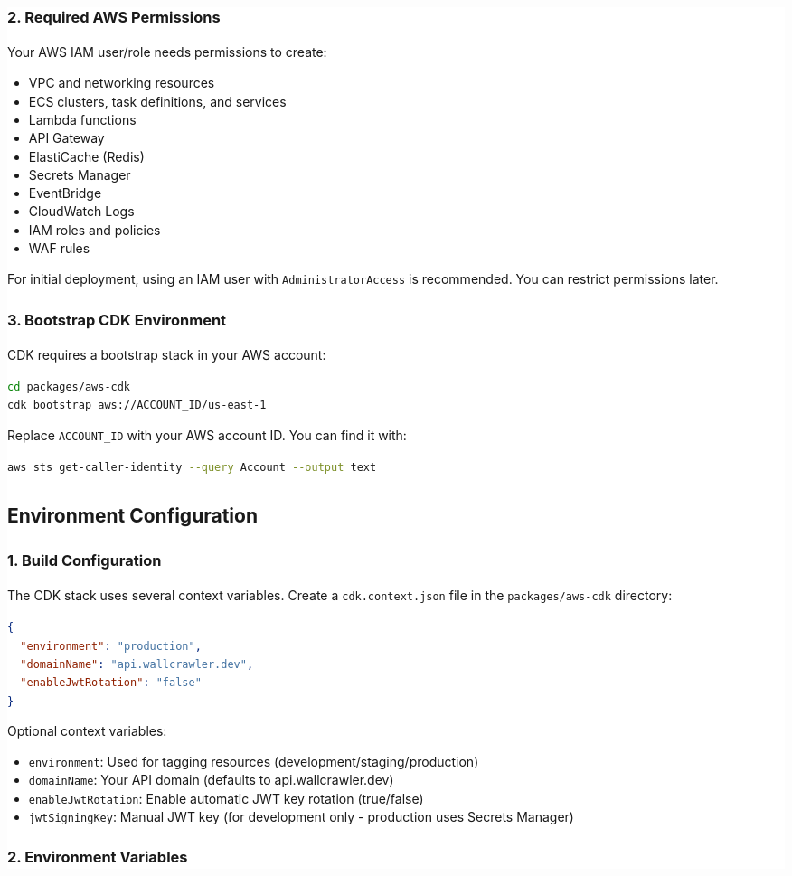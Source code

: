 ### 2. Required AWS Permissions

Your AWS IAM user/role needs permissions to create:
- VPC and networking resources
- ECS clusters, task definitions, and services
- Lambda functions
- API Gateway
- ElastiCache (Redis)
- Secrets Manager
- EventBridge
- CloudWatch Logs
- IAM roles and policies
- WAF rules

For initial deployment, using an IAM user with `AdministratorAccess` is recommended. You can restrict permissions later.

### 3. Bootstrap CDK Environment

CDK requires a bootstrap stack in your AWS account:

```bash
cd packages/aws-cdk
cdk bootstrap aws://ACCOUNT_ID/us-east-1
```

Replace `ACCOUNT_ID` with your AWS account ID. You can find it with:
```bash
aws sts get-caller-identity --query Account --output text
```

## Environment Configuration

### 1. Build Configuration

The CDK stack uses several context variables. Create a `cdk.context.json` file in the `packages/aws-cdk` directory:

```json
{
  "environment": "production",
  "domainName": "api.wallcrawler.dev",
  "enableJwtRotation": "false"
}
```

Optional context variables:
- `environment`: Used for tagging resources (development/staging/production)
- `domainName`: Your API domain (defaults to api.wallcrawler.dev)
- `enableJwtRotation`: Enable automatic JWT key rotation (true/false)
- `jwtSigningKey`: Manual JWT key (for development only - production uses Secrets Manager)

### 2. Environment Variables
